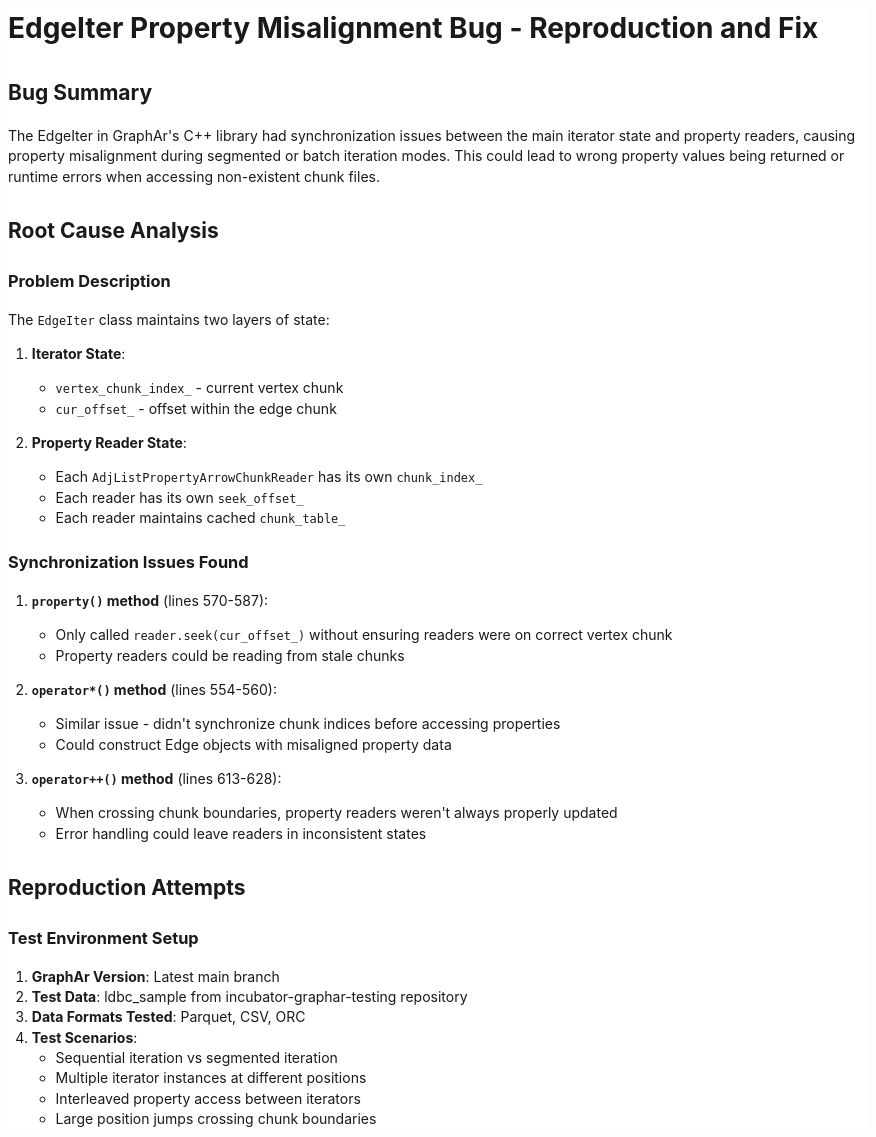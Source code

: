# EdgeIter Property Misalignment Bug - Reproduction and Fix

## Bug Summary

The EdgeIter in GraphAr's C++ library had synchronization issues between the main iterator state and property readers, causing property misalignment during segmented or batch iteration modes. This could lead to wrong property values being returned or runtime errors when accessing non-existent chunk files.

## Root Cause Analysis

### Problem Description

The `EdgeIter` class maintains two layers of state:

1. **Iterator State**:
   - `vertex_chunk_index_` - current vertex chunk 
   - `cur_offset_` - offset within the edge chunk

2. **Property Reader State**:
   - Each `AdjListPropertyArrowChunkReader` has its own `chunk_index_`
   - Each reader has its own `seek_offset_` 
   - Each reader maintains cached `chunk_table_`

### Synchronization Issues Found

1. **`property()` method** (lines 570-587):
   - Only called `reader.seek(cur_offset_)` without ensuring readers were on correct vertex chunk
   - Property readers could be reading from stale chunks

2. **`operator*()` method** (lines 554-560):
   - Similar issue - didn't synchronize chunk indices before accessing properties
   - Could construct Edge objects with misaligned property data

3. **`operator++()` method** (lines 613-628):
   - When crossing chunk boundaries, property readers weren't always properly updated
   - Error handling could leave readers in inconsistent states

## Reproduction Attempts

### Test Environment Setup

1. **GraphAr Version**: Latest main branch
2. **Test Data**: ldbc_sample from incubator-graphar-testing repository
3. **Data Formats Tested**: Parquet, CSV, ORC
4. **Test Scenarios**:
   - Sequential iteration vs segmented iteration
   - Multiple iterator instances at different positions
   - Interleaved property access between iterators
   - Large position jumps crossing chunk boundaries
